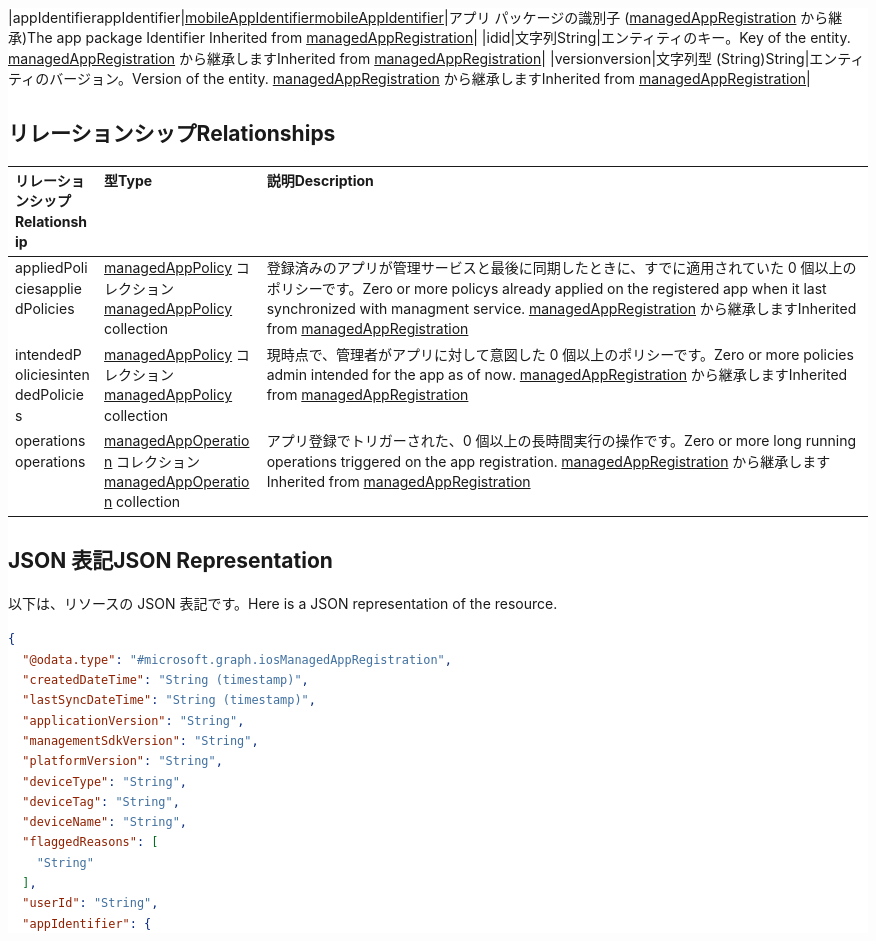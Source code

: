 |<span data-ttu-id="ccc2a-159">appIdentifier</span><span class="sxs-lookup"><span data-stu-id="ccc2a-159">appIdentifier</span></span>|[<span data-ttu-id="ccc2a-160">mobileAppIdentifier</span><span class="sxs-lookup"><span data-stu-id="ccc2a-160">mobileAppIdentifier</span></span>](../resources/intune-mam-mobileappidentifier.md)|<span data-ttu-id="ccc2a-161">アプリ パッケージの識別子 ([managedAppRegistration](../resources/intune-mam-managedappregistration.md) から継承)</span><span class="sxs-lookup"><span data-stu-id="ccc2a-161">The app package Identifier Inherited from [managedAppRegistration](../resources/intune-mam-managedappregistration.md)</span></span>|
|<span data-ttu-id="ccc2a-162">id</span><span class="sxs-lookup"><span data-stu-id="ccc2a-162">id</span></span>|<span data-ttu-id="ccc2a-163">文字列</span><span class="sxs-lookup"><span data-stu-id="ccc2a-163">String</span></span>|<span data-ttu-id="ccc2a-164">エンティティのキー。</span><span class="sxs-lookup"><span data-stu-id="ccc2a-164">Key of the entity.</span></span> <span data-ttu-id="ccc2a-165">[managedAppRegistration](../resources/intune-mam-managedappregistration.md) から継承します</span><span class="sxs-lookup"><span data-stu-id="ccc2a-165">Inherited from [managedAppRegistration](../resources/intune-mam-managedappregistration.md)</span></span>|
|<span data-ttu-id="ccc2a-166">version</span><span class="sxs-lookup"><span data-stu-id="ccc2a-166">version</span></span>|<span data-ttu-id="ccc2a-167">文字列型 (String)</span><span class="sxs-lookup"><span data-stu-id="ccc2a-167">String</span></span>|<span data-ttu-id="ccc2a-168">エンティティのバージョン。</span><span class="sxs-lookup"><span data-stu-id="ccc2a-168">Version of the entity.</span></span> <span data-ttu-id="ccc2a-169">[managedAppRegistration](../resources/intune-mam-managedappregistration.md) から継承します</span><span class="sxs-lookup"><span data-stu-id="ccc2a-169">Inherited from [managedAppRegistration](../resources/intune-mam-managedappregistration.md)</span></span>|

## <a name="relationships"></a><span data-ttu-id="ccc2a-170">リレーションシップ</span><span class="sxs-lookup"><span data-stu-id="ccc2a-170">Relationships</span></span>
|<span data-ttu-id="ccc2a-171">リレーションシップ</span><span class="sxs-lookup"><span data-stu-id="ccc2a-171">Relationship</span></span>|<span data-ttu-id="ccc2a-172">型</span><span class="sxs-lookup"><span data-stu-id="ccc2a-172">Type</span></span>|<span data-ttu-id="ccc2a-173">説明</span><span class="sxs-lookup"><span data-stu-id="ccc2a-173">Description</span></span>|
|:---|:---|:---|
|<span data-ttu-id="ccc2a-174">appliedPolicies</span><span class="sxs-lookup"><span data-stu-id="ccc2a-174">appliedPolicies</span></span>|<span data-ttu-id="ccc2a-175">[managedAppPolicy](../resources/intune-mam-managedapppolicy.md) コレクション</span><span class="sxs-lookup"><span data-stu-id="ccc2a-175">[managedAppPolicy](../resources/intune-mam-managedapppolicy.md) collection</span></span>|<span data-ttu-id="ccc2a-176">登録済みのアプリが管理サービスと最後に同期したときに、すでに適用されていた 0 個以上のポリシーです。</span><span class="sxs-lookup"><span data-stu-id="ccc2a-176">Zero or more policys already applied on the registered app when it last synchronized with managment service.</span></span> <span data-ttu-id="ccc2a-177">[managedAppRegistration](../resources/intune-mam-managedappregistration.md) から継承します</span><span class="sxs-lookup"><span data-stu-id="ccc2a-177">Inherited from [managedAppRegistration](../resources/intune-mam-managedappregistration.md)</span></span>|
|<span data-ttu-id="ccc2a-178">intendedPolicies</span><span class="sxs-lookup"><span data-stu-id="ccc2a-178">intendedPolicies</span></span>|<span data-ttu-id="ccc2a-179">[managedAppPolicy](../resources/intune-mam-managedapppolicy.md) コレクション</span><span class="sxs-lookup"><span data-stu-id="ccc2a-179">[managedAppPolicy](../resources/intune-mam-managedapppolicy.md) collection</span></span>|<span data-ttu-id="ccc2a-180">現時点で、管理者がアプリに対して意図した 0 個以上のポリシーです。</span><span class="sxs-lookup"><span data-stu-id="ccc2a-180">Zero or more policies admin intended for the app as of now.</span></span> <span data-ttu-id="ccc2a-181">[managedAppRegistration](../resources/intune-mam-managedappregistration.md) から継承します</span><span class="sxs-lookup"><span data-stu-id="ccc2a-181">Inherited from [managedAppRegistration](../resources/intune-mam-managedappregistration.md)</span></span>|
|<span data-ttu-id="ccc2a-182">operations</span><span class="sxs-lookup"><span data-stu-id="ccc2a-182">operations</span></span>|<span data-ttu-id="ccc2a-183">[managedAppOperation](../resources/intune-mam-managedappoperation.md) コレクション</span><span class="sxs-lookup"><span data-stu-id="ccc2a-183">[managedAppOperation](../resources/intune-mam-managedappoperation.md) collection</span></span>|<span data-ttu-id="ccc2a-184">アプリ登録でトリガーされた、0 個以上の長時間実行の操作です。</span><span class="sxs-lookup"><span data-stu-id="ccc2a-184">Zero or more long running operations triggered on the app registration.</span></span> <span data-ttu-id="ccc2a-185">[managedAppRegistration](../resources/intune-mam-managedappregistration.md) から継承します</span><span class="sxs-lookup"><span data-stu-id="ccc2a-185">Inherited from [managedAppRegistration](../resources/intune-mam-managedappregistration.md)</span></span>|

## <a name="json-representation"></a><span data-ttu-id="ccc2a-186">JSON 表記</span><span class="sxs-lookup"><span data-stu-id="ccc2a-186">JSON Representation</span></span>
<span data-ttu-id="ccc2a-187">以下は、リソースの JSON 表記です。</span><span class="sxs-lookup"><span data-stu-id="ccc2a-187">Here is a JSON representation of the resource.</span></span>

``` json
{
  "@odata.type": "#microsoft.graph.iosManagedAppRegistration",
  "createdDateTime": "String (timestamp)",
  "lastSyncDateTime": "String (timestamp)",
  "applicationVersion": "String",
  "managementSdkVersion": "String",
  "platformVersion": "String",
  "deviceType": "String",
  "deviceTag": "String",
  "deviceName": "String",
  "flaggedReasons": [
    "String"
  ],
  "userId": "String",
  "appIdentifier": {
```